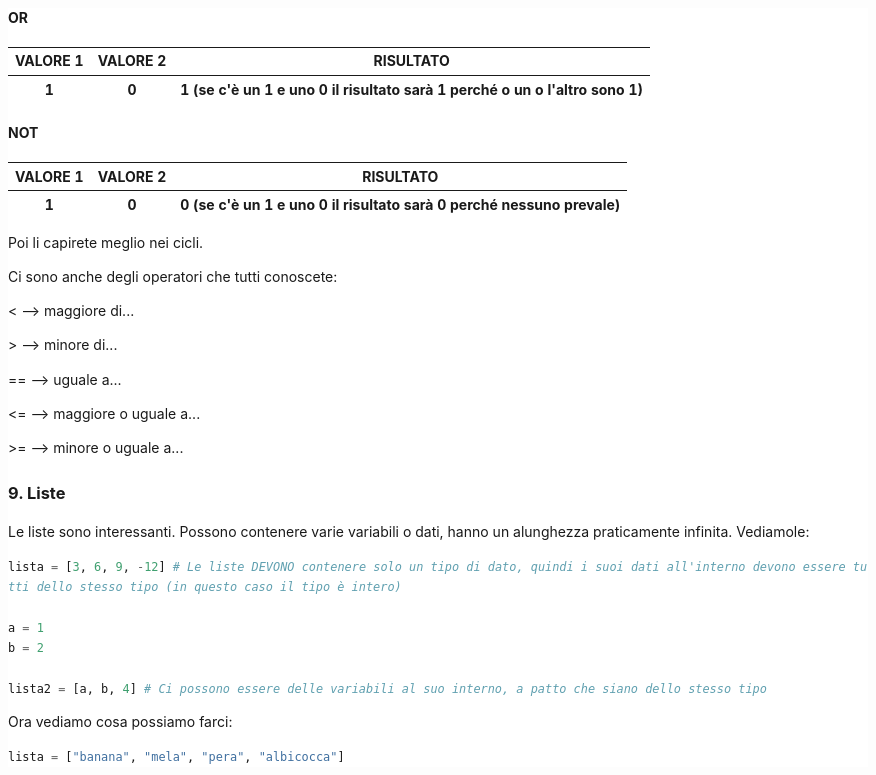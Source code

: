 #### OR
<table>
	<thead>
		<tr>
			<th>VALORE 1</th>
			<th>VALORE 2</th>
			<th>RISULTATO</th>
		</tr>
		<tr>
			<th>1</th>
			<th>0</th>
			<th>1 (se c'è un 1 e uno 0 il risultato sarà 1 perché o un o l'altro sono 1)</th>
		</tr>
	</thead>
</table>

#### NOT
<table>
	<thead>
		<tr>
			<th>VALORE 1</th>
			<th>VALORE 2</th>
			<th>RISULTATO</th>
		</tr>
		<tr>
			<th>1</th>
			<th>0</th>
			<th>0 (se c'è un 1 e uno 0 il risultato sarà 0 perché nessuno prevale)</th>
		</tr>
	</thead>
</table>

Poi li capirete meglio nei cicli.

Ci sono anche degli operatori che tutti conoscete:

< --> maggiore di...

\> --> minore di...

== --> uguale a...

<= --> maggiore o uguale a...

\>= --> minore o uguale a...

<a name="9"></a>

### 9. Liste

Le liste sono interessanti. Possono contenere varie variabili o dati, hanno un alunghezza praticamente infinita. Vediamole:

```python
lista = [3, 6, 9, -12] # Le liste DEVONO contenere solo un tipo di dato, quindi i suoi dati all'interno devono essere tutti dello stesso tipo (in questo caso il tipo è intero)

a = 1
b = 2

lista2 = [a, b, 4] # Ci possono essere delle variabili al suo interno, a patto che siano dello stesso tipo
```
Ora vediamo cosa possiamo farci:
```python
lista = ["banana", "mela", "pera", "albicocca"]

```